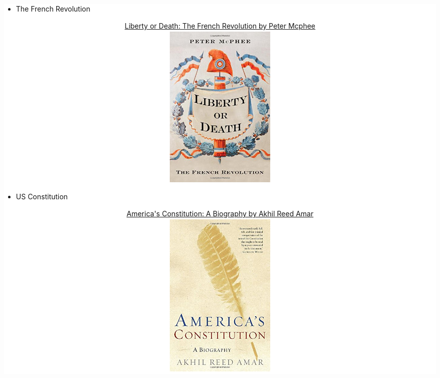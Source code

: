 * The French Revolution

<center><a href = "https://www.amazon.com/Liberty-Death-Revolution-Peter-McPhee/dp/0300189931/ref=asap_bc?ie=UTF8"> Liberty or Death: The French Revolution by Peter Mcphee </a></center>

<center><img src="/assets/niall_historybooks/libertyordeath.jpg" alt="Drawing" style="width: 200px;"/></center>

* US Constitution

<center><a href = "https://www.amazon.com/Americas-Constitution-Akhil-Reed-Amar/dp/0812972724/"> America's Constitution: A Biography by Akhil Reed Amar </a></center>
<center><img src="/assets/niall_historybooks/americasconstitution.jpg" alt="Drawing" style="width: 200px;"/></center>
